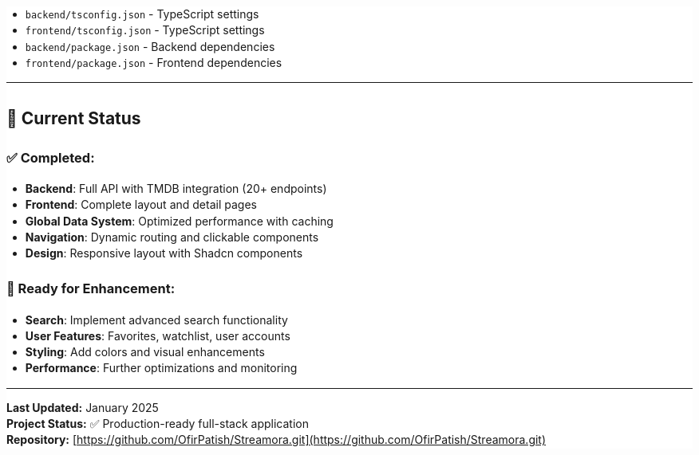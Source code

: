 - `backend/tsconfig.json` - TypeScript settings
- `frontend/tsconfig.json` - TypeScript settings
- `backend/package.json` - Backend dependencies
- `frontend/package.json` - Frontend dependencies

---

## 🎯 Current Status

### **✅ Completed:**

- **Backend**: Full API with TMDB integration (20+ endpoints)
- **Frontend**: Complete layout and detail pages
- **Global Data System**: Optimized performance with caching
- **Navigation**: Dynamic routing and clickable components
- **Design**: Responsive layout with Shadcn components

### **🔄 Ready for Enhancement:**

- **Search**: Implement advanced search functionality
- **User Features**: Favorites, watchlist, user accounts
- **Styling**: Add colors and visual enhancements
- **Performance**: Further optimizations and monitoring

---

**Last Updated:** January 2025  
**Project Status:** ✅ Production-ready full-stack application  
**Repository:** [https://github.com/OfirPatish/Streamora.git](https://github.com/OfirPatish/Streamora.git)

